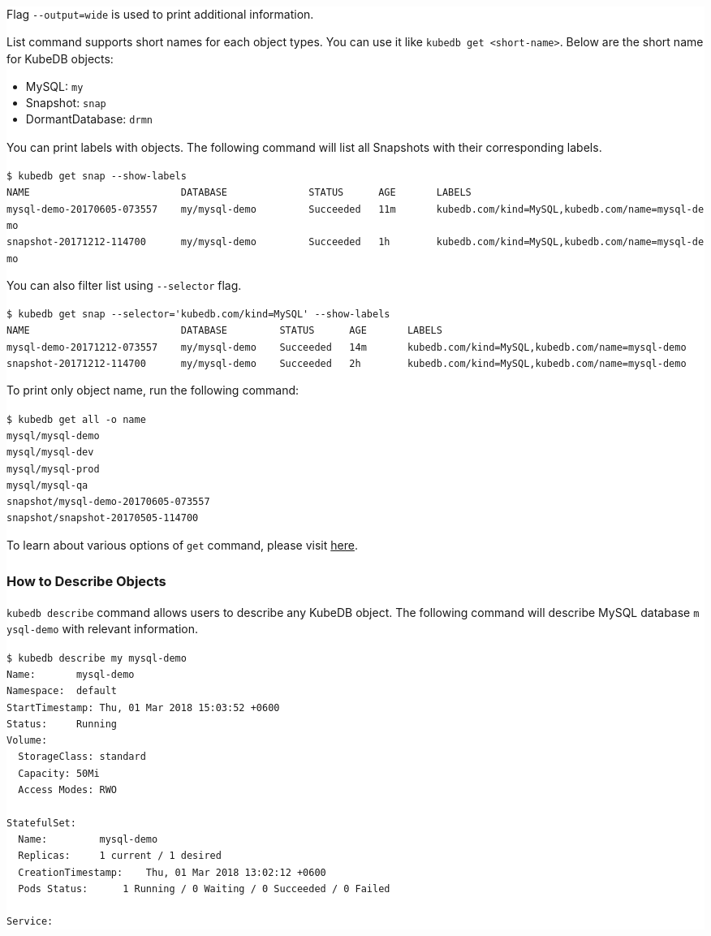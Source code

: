 Flag `--output=wide` is used to print additional information.

List command supports short names for each object types. You can use it like `kubedb get <short-name>`. Below are the short name for KubeDB objects:

- MySQL: `my`
- Snapshot: `snap`
- DormantDatabase: `drmn`

You can print labels with objects. The following command will list all Snapshots with their corresponding labels.

```console
$ kubedb get snap --show-labels
NAME                          DATABASE              STATUS      AGE       LABELS
mysql-demo-20170605-073557    my/mysql-demo         Succeeded   11m       kubedb.com/kind=MySQL,kubedb.com/name=mysql-demo
snapshot-20171212-114700      my/mysql-demo         Succeeded   1h        kubedb.com/kind=MySQL,kubedb.com/name=mysql-demo
```

You can also filter list using `--selector` flag.

```console
$ kubedb get snap --selector='kubedb.com/kind=MySQL' --show-labels
NAME                          DATABASE         STATUS      AGE       LABELS
mysql-demo-20171212-073557    my/mysql-demo    Succeeded   14m       kubedb.com/kind=MySQL,kubedb.com/name=mysql-demo
snapshot-20171212-114700      my/mysql-demo    Succeeded   2h        kubedb.com/kind=MySQL,kubedb.com/name=mysql-demo
```

To print only object name, run the following command:

```console
$ kubedb get all -o name
mysql/mysql-demo
mysql/mysql-dev
mysql/mysql-prod
mysql/mysql-qa
snapshot/mysql-demo-20170605-073557
snapshot/snapshot-20170505-114700
```

To learn about various options of `get` command, please visit [here](/docs/0.8.0-rc.0/reference/kubedb_get).

### How to Describe Objects

`kubedb describe` command allows users to describe any KubeDB object. The following command will describe MySQL database `mysql-demo` with relevant information.

```console
$ kubedb describe my mysql-demo
Name:		mysql-demo
Namespace:	default
StartTimestamp:	Thu, 01 Mar 2018 15:03:52 +0600
Status:		Running
Volume:
  StorageClass:	standard
  Capacity:	50Mi
  Access Modes:	RWO

StatefulSet:
  Name:			mysql-demo
  Replicas:		1 current / 1 desired
  CreationTimestamp:	Thu, 01 Mar 2018 13:02:12 +0600
  Pods Status:		1 Running / 0 Waiting / 0 Succeeded / 0 Failed

Service:
```